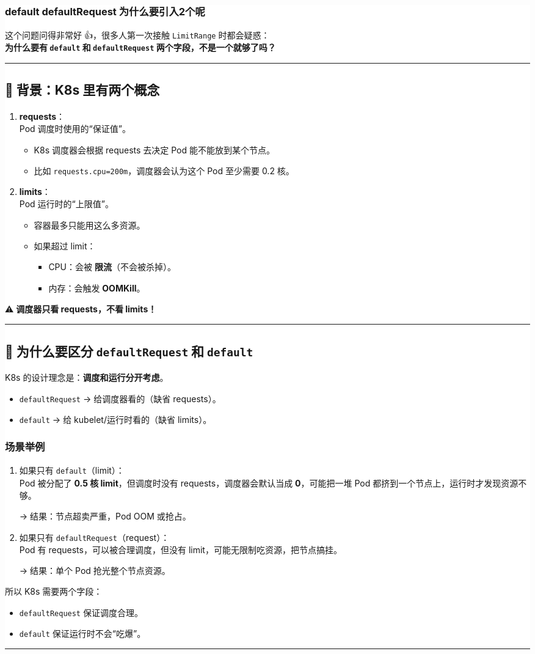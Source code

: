 ### default defaultRequest 为什么要引入2个呢
这个问题问得非常好 👍，很多人第一次接触 `LimitRange` 时都会疑惑：  
**为什么要有 `default` 和 `defaultRequest` 两个字段，不是一个就够了吗？**

---

## 🔹 背景：K8s 里有两个概念

1. **requests**：  
    Pod 调度时使用的“保证值”。
    
    - K8s 调度器会根据 requests 去决定 Pod 能不能放到某个节点。
        
    - 比如 `requests.cpu=200m`，调度器会认为这个 Pod 至少需要 0.2 核。
        
2. **limits**：  
    Pod 运行时的“上限值”。
    
    - 容器最多只能用这么多资源。
        
    - 如果超过 limit：
        
        - CPU：会被 **限流**（不会被杀掉）。
            
        - 内存：会触发 **OOMKill**。
            

⚠️ **调度器只看 requests，不看 limits！**

---

## 🔹 为什么要区分 `defaultRequest` 和 `default`

K8s 的设计理念是：**调度和运行分开考虑**。

- `defaultRequest` → 给调度器看的（缺省 requests）。
    
- `default` → 给 kubelet/运行时看的（缺省 limits）。
    

### 场景举例

1. 如果只有 `default`（limit）：  
    Pod 被分配了 **0.5 核 limit**，但调度时没有 requests，调度器会默认当成 **0**，可能把一堆 Pod 都挤到一个节点上，运行时才发现资源不够。
    
    → 结果：节点超卖严重，Pod OOM 或抢占。
    
2. 如果只有 `defaultRequest`（request）：  
    Pod 有 requests，可以被合理调度，但没有 limit，可能无限制吃资源，把节点搞挂。
    
    → 结果：单个 Pod 抢光整个节点资源。
    

所以 K8s 需要两个字段：

- `defaultRequest` 保证调度合理。
    
- `default` 保证运行时不会“吃爆”。
    

---